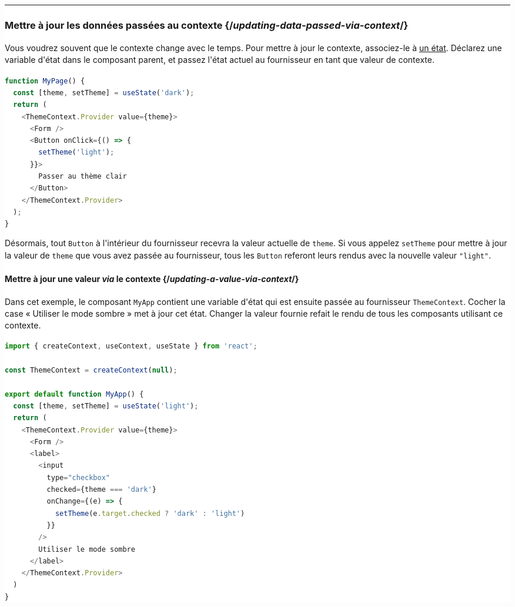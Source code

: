 ```css
```

</Sandpack>

---

### Mettre à jour les données passées au contexte {/*updating-data-passed-via-context*/}

Vous voudrez souvent que le contexte change avec le temps. Pour mettre à jour le contexte, associez-le à [un état](/reference/react/useState). Déclarez une variable d'état dans le composant parent, et passez l'état actuel au fournisseur en tant que <CodeStep step={2}>valeur de contexte</CodeStep>.

```js {2} [[1, 4, "ThemeContext"], [2, 4, "theme"], [1, 11, "ThemeContext"]]
function MyPage() {
  const [theme, setTheme] = useState('dark');
  return (
    <ThemeContext.Provider value={theme}>
      <Form />
      <Button onClick={() => {
        setTheme('light');
      }}>
        Passer au thème clair
      </Button>
    </ThemeContext.Provider>
  );
}
```

Désormais, tout `Button` à l'intérieur du fournisseur recevra la valeur actuelle de `theme`. Si vous appelez `setTheme` pour mettre à jour la valeur de `theme` que vous avez passée au fournisseur, tous les `Button` referont leurs rendus avec la nouvelle valeur `"light"`.

<Recipes titleText="Exemples de mises à jour du contexte" titleId="examples-basic">

#### Mettre à jour une valeur *via* le contexte {/*updating-a-value-via-context*/}

Dans cet exemple, le composant `MyApp` contient une variable d'état qui est ensuite passée au fournisseur `ThemeContext`. Cocher la case « Utiliser le mode sombre » met à jour cet état. Changer la valeur fournie refait le rendu de tous les composants utilisant ce contexte.

<Sandpack>

```js
import { createContext, useContext, useState } from 'react';

const ThemeContext = createContext(null);

export default function MyApp() {
  const [theme, setTheme] = useState('light');
  return (
    <ThemeContext.Provider value={theme}>
      <Form />
      <label>
        <input
          type="checkbox"
          checked={theme === 'dark'}
          onChange={(e) => {
            setTheme(e.target.checked ? 'dark' : 'light')
          }}
        />
        Utiliser le mode sombre
      </label>
    </ThemeContext.Provider>
  )
}
```
